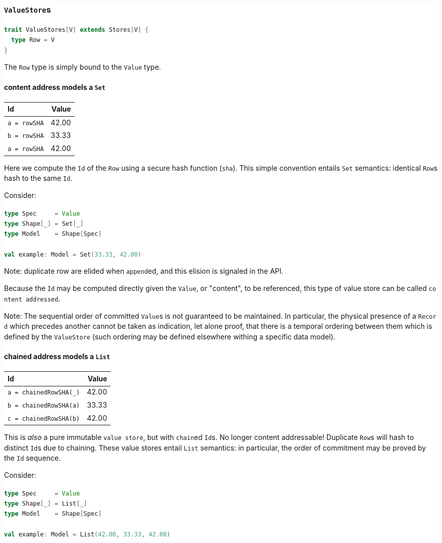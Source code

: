 ### `ValueStore`s
```scala
trait ValueStores[V] extends Stores[V] {
  type Row = V
}
```
The `Row` type is simply bound to the  `Value` type.

#### content address models a `Set`

Id | Value
:--- | ---:
`a = rowSHA` | 42.00
`b = rowSHA` | 33.33
`a = rowSHA` | 42.00

Here we compute the `Id` of the `Row` using a secure hash function
(`sha`). This simple convention entails `Set` semantics: identical `Row`s hash to the same `Id`.

Consider:

```scala
type Spec     = Value
type Shape[_] = Set[_]
type Model    = Shape[Spec]

val example: Model = Set(33.33, 42.00)
```

Note: duplicate row are elided when `append`ed, and this elision is signaled in the API.

Because the `Id` may be computed directly given the `Value`, or "content", to be referenced, this type of value store can be called `content addressed`.

Note: The sequential order of committed `Value`s is not guaranteed to be maintained. In particular, the physical presence of a `Record` which precedes another cannot be taken as indication, let alone proof, that there is a temporal ordering between them which is defined by the `ValueStore` (such ordering may be defined elsewhere withing a specific data model).

#### chained address models a `List`

Id | Value
:--- | ---:
`a = chainedRowSHA(_)` | 42.00
`b = chainedRowSHA(a)` | 33.33
`c = chainedRowSHA(b)` | 42.00

This is _also_ a pure immutable `value store`, but with `chain`ed `Id`s. No longer content addressable! Duplicate `Row`s will hash to distinct `Id`s due to chaining.
These value stores entail `List` semantics: in particular, the order of commitment may be proved by the `Id` sequence.

Consider:
```scala
type Spec     = Value
type Shape[_] = List[_]
type Model    = Shape[Spec]

val example: Model = List(42.00, 33.33, 42.00)
```
